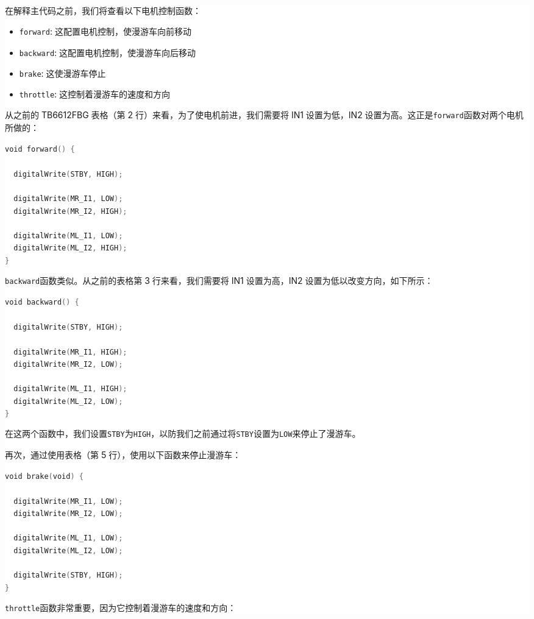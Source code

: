 在解释主代码之前，我们将查看以下电机控制函数：

+   `forward`: 这配置电机控制，使漫游车向前移动

+   `backward`: 这配置电机控制，使漫游车向后移动

+   `brake`: 这使漫游车停止

+   `throttle`: 这控制着漫游车的速度和方向

从之前的 TB6612FBG 表格（第 2 行）来看，为了使电机前进，我们需要将 IN1 设置为低，IN2 设置为高。这正是`forward`函数对两个电机所做的：

```swift
void forward() {

  digitalWrite(STBY, HIGH);

  digitalWrite(MR_I1, LOW);
  digitalWrite(MR_I2, HIGH);

  digitalWrite(ML_I1, LOW);
  digitalWrite(ML_I2, HIGH);
}
```

`backward`函数类似。从之前的表格第 3 行来看，我们需要将 IN1 设置为高，IN2 设置为低以改变方向，如下所示：

```swift
void backward() {

  digitalWrite(STBY, HIGH);

  digitalWrite(MR_I1, HIGH);
  digitalWrite(MR_I2, LOW);

  digitalWrite(ML_I1, HIGH);
  digitalWrite(ML_I2, LOW);
}
```

在这两个函数中，我们设置`STBY`为`HIGH`，以防我们之前通过将`STBY`设置为`LOW`来停止了漫游车。

再次，通过使用表格（第 5 行），使用以下函数来停止漫游车：

```swift
void brake(void) {

  digitalWrite(MR_I1, LOW);
  digitalWrite(MR_I2, LOW);

  digitalWrite(ML_I1, LOW);
  digitalWrite(ML_I2, LOW);

  digitalWrite(STBY, HIGH);
}
```

`throttle`函数非常重要，因为它控制着漫游车的速度和方向：
